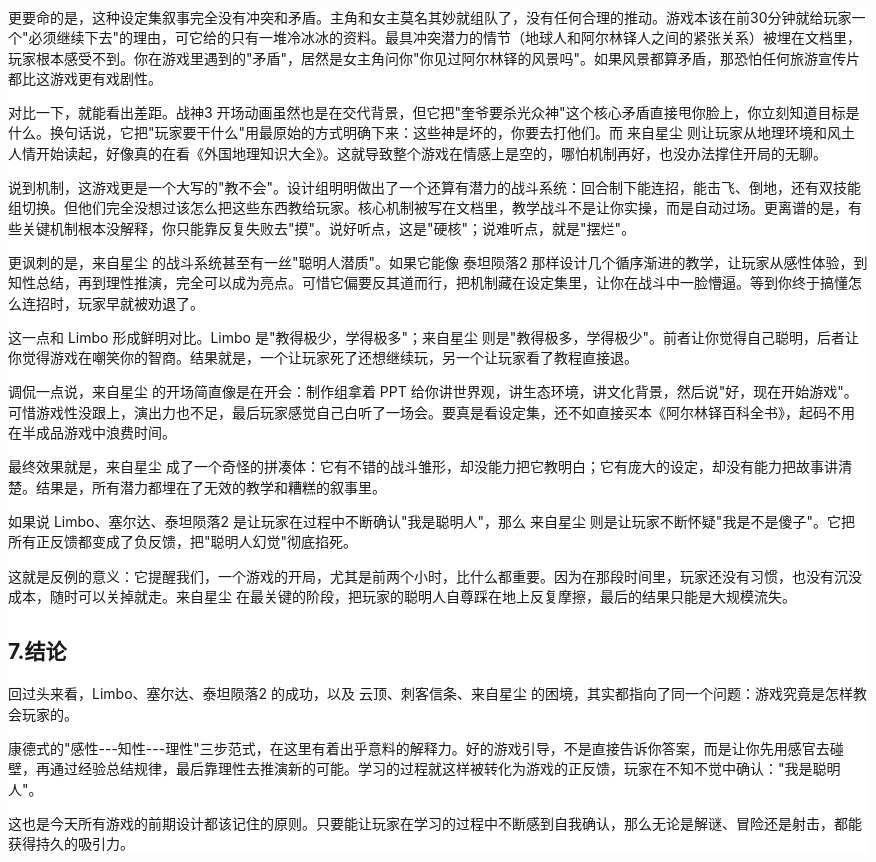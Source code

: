更要命的是，这种设定集叙事完全没有冲突和矛盾。主角和女主莫名其妙就组队了，没有任何合理的推动。游戏本该在前30分钟就给玩家一个"必须继续下去"的理由，可它给的只有一堆冷冰冰的资料。最具冲突潜力的情节（地球人和阿尔林铎人之间的紧张关系）被埋在文档里，玩家根本感受不到。你在游戏里遇到的"矛盾"，居然是女主角问你"你见过阿尔林铎的风景吗"。如果风景都算矛盾，那恐怕任何旅游宣传片都比这游戏更有戏剧性。

对比一下，就能看出差距。战神3
开场动画虽然也是在交代背景，但它把"奎爷要杀光众神"这个核心矛盾直接甩你脸上，你立刻知道目标是什么。换句话说，它把"玩家要干什么"用最原始的方式明确下来：这些神是坏的，你要去打他们。而
来自星尘
则让玩家从地理环境和风土人情开始读起，好像真的在看《外国地理知识大全》。这就导致整个游戏在情感上是空的，哪怕机制再好，也没办法撑住开局的无聊。

说到机制，这游戏更是一个大写的"教不会"。设计组明明做出了一个还算有潜力的战斗系统：回合制下能连招，能击飞、倒地，还有双技能组切换。但他们完全没想过该怎么把这些东西教给玩家。核心机制被写在文档里，教学战斗不是让你实操，而是自动过场。更离谱的是，有些关键机制根本没解释，你只能靠反复失败去"摸"。说好听点，这是"硬核"；说难听点，就是"摆烂"。

更讽刺的是，来自星尘 的战斗系统甚至有一丝"聪明人潜质"。如果它能像
泰坦陨落2
那样设计几个循序渐进的教学，让玩家从感性体验，到知性总结，再到理性推演，完全可以成为亮点。可惜它偏要反其道而行，把机制藏在设定集里，让你在战斗中一脸懵逼。等到你终于搞懂怎么连招时，玩家早就被劝退了。

这一点和 Limbo 形成鲜明对比。Limbo 是"教得极少，学得极多"；来自星尘
则是"教得极多，学得极少"。前者让你觉得自己聪明，后者让你觉得游戏在嘲笑你的智商。结果就是，一个让玩家死了还想继续玩，另一个让玩家看了教程直接退。

调侃一点说，来自星尘 的开场简直像是在开会：制作组拿着 PPT
给你讲世界观，讲生态环境，讲文化背景，然后说"好，现在开始游戏"。可惜游戏性没跟上，演出力也不足，最后玩家感觉自己白听了一场会。要真是看设定集，还不如直接买本《阿尔林铎百科全书》，起码不用在半成品游戏中浪费时间。

最终效果就是，来自星尘
成了一个奇怪的拼凑体：它有不错的战斗雏形，却没能力把它教明白；它有庞大的设定，却没有能力把故事讲清楚。结果是，所有潜力都埋在了无效的教学和糟糕的叙事里。

如果说 Limbo、塞尔达、泰坦陨落2
是让玩家在过程中不断确认"我是聪明人"，那么 来自星尘
则是让玩家不断怀疑"我是不是傻子"。它把所有正反馈都变成了负反馈，把"聪明人幻觉"彻底掐死。

这就是反例的意义：它提醒我们，一个游戏的开局，尤其是前两个小时，比什么都重要。因为在那段时间里，玩家还没有习惯，也没有沉没成本，随时可以关掉就走。来自星尘
在最关键的阶段，把玩家的聪明人自尊踩在地上反复摩擦，最后的结果只能是大规模流失。

## 7.结论
回过头来看，Limbo、塞尔达、泰坦陨落2 的成功，以及
云顶、刺客信条、来自星尘
的困境，其实都指向了同一个问题：游戏究竟是怎样教会玩家的。

康德式的"感性---知性---理性"三步范式，在这里有着出乎意料的解释力。好的游戏引导，不是直接告诉你答案，而是让你先用感官去碰壁，再通过经验总结规律，最后靠理性去推演新的可能。学习的过程就这样被转化为游戏的正反馈，玩家在不知不觉中确认："我是聪明人"。

这也是今天所有游戏的前期设计都该记住的原则。只要能让玩家在学习的过程中不断感到自我确认，那么无论是解谜、冒险还是射击，都能获得持久的吸引力。
